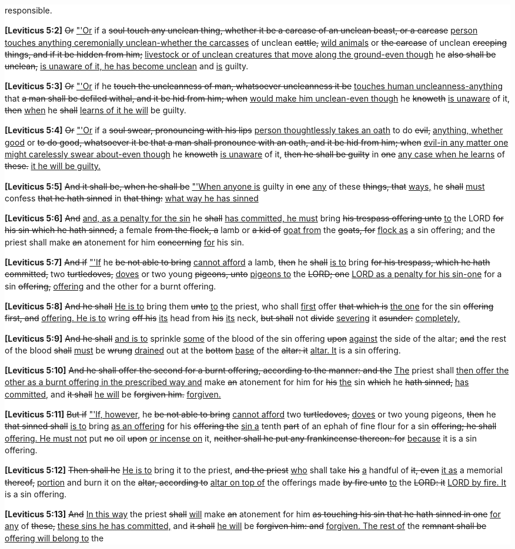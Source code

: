 responsible.</ins></p><p><b>[Leviticus 5:2]</b> <del>Or</del> <ins>"'Or</ins> if a <del>soul touch any unclean thing, whether it be a carcase of an unclean beast, or a carcase</del> <ins>person touches anything ceremonially unclean-whether the carcasses</ins> of unclean <del>cattle,</del> <ins>wild animals</ins> or <del>the carcase</del> of unclean <del>creeping things, and if it be hidden from him;</del> <ins>livestock or of unclean creatures that move along the ground-even though</ins> he <del>also shall be unclean,</del> <ins>is unaware of it, he has become unclean</ins> and <ins>is</ins> guilty.</p><p><b>[Leviticus 5:3]</b> <del>Or</del> <ins>"'Or</ins> if he <del>touch the uncleanness of man, whatsoever uncleanness it be</del> <ins>touches human uncleanness-anything</ins> that <del>a man shall be defiled withal, and it be hid from him; when</del> <ins>would make him unclean-even though</ins> he <del>knoweth</del> <ins>is unaware</ins> of it, <del>then</del> <ins>when</ins> he <del>shall</del> <ins>learns of it he will</ins> be guilty.</p><p><b>[Leviticus 5:4]</b> <del>Or</del> <ins>"'Or</ins> if a <del>soul swear, pronouncing with his lips</del> <ins>person thoughtlessly takes an oath</ins> to do <del>evil,</del> <ins>anything, whether good</ins> or <del>to do good, whatsoever it be that a man shall pronounce with an oath, and it be hid from him; when</del> <ins>evil-in any matter one might carelessly swear about-even though</ins> he <del>knoweth</del> <ins>is unaware</ins> of it, <del>then he shall be guilty</del> in <del>one</del> <ins>any case when he learns</ins> of <del>these.</del> <ins>it he will be guilty.</ins></p><p><b>[Leviticus 5:5]</b> <del>And it shall be, when he shall be</del> <ins>"'When anyone is</ins> guilty in <del>one</del> <ins>any</ins> of these <del>things, that</del> <ins>ways,</ins> he <del>shall</del> <ins>must</ins> confess <del>that he hath sinned</del> in <del>that thing:</del> <ins>what way he has sinned</ins></p><p><b>[Leviticus 5:6]</b> <del>And</del> <ins>and, as a penalty for the sin</ins> he <del>shall</del> <ins>has committed, he must</ins> bring <del>his trespass offering unto</del> <ins>to</ins> the LORD <del>for his sin which he hath sinned,</del> a female <del>from the flock, a</del> lamb or <del>a kid of</del> <ins>goat from</ins> the <del>goats, for</del> <ins>flock as</ins> a sin offering; and the priest shall make <del>an</del> atonement for him <del>concerning</del> <ins>for</ins> his sin.</p><p><b>[Leviticus 5:7]</b> <del>And if</del> <ins>"'If</ins> he <del>be not able to bring</del> <ins>cannot afford</ins> a lamb, <del>then</del> he <del>shall</del> <ins>is to</ins> bring <del>for his trespass, which he hath committed,</del> two <del>turtledoves,</del> <ins>doves</ins> or two young <del>pigeons, unto</del> <ins>pigeons to</ins> the <del>LORD; one</del> <ins>LORD as a penalty for his sin-one</ins> for a sin <del>offering,</del> <ins>offering</ins> and the other for a burnt offering.</p><p><b>[Leviticus 5:8]</b> <del>And he shall</del> <ins>He is to</ins> bring them <del>unto</del> <ins>to</ins> the priest, who shall <ins>first</ins> offer <del>that which is</del> <ins>the one</ins> for the sin <del>offering first, and</del> <ins>offering. He is to</ins> wring <del>off his</del> <ins>its</ins> head from <del>his</del> <ins>its</ins> neck, <del>but shall</del> not <del>divide</del> <ins>severing</ins> it <del>asunder:</del> <ins>completely,</ins></p><p><b>[Leviticus 5:9]</b> <del>And he shall</del> <ins>and is to</ins> sprinkle <ins>some</ins> of the blood of the sin offering <del>upon</del> <ins>against</ins> the side of the altar; <del>and</del> the rest of the blood <del>shall</del> <ins>must</ins> be <del>wrung</del> <ins>drained</ins> out at the <del>bottom</del> <ins>base</ins> of the <del>altar: it</del> <ins>altar. It</ins> is a sin offering.</p><p><b>[Leviticus 5:10]</b> <del>And he shall offer the second for a burnt offering, according to the manner: and the</del> <ins>The</ins> priest shall <ins>then offer the other as a burnt offering in the prescribed way and</ins> make <del>an</del> atonement for him for <del>his</del> <ins>the</ins> sin <del>which</del> he <del>hath sinned,</del> <ins>has committed,</ins> and <del>it shall</del> <ins>he will</ins> be <del>forgiven him.</del> <ins>forgiven.</ins></p><p><b>[Leviticus 5:11]</b> <del>But if</del> <ins>"'If, however,</ins> he <del>be not able to bring</del> <ins>cannot afford</ins> two <del>turtledoves,</del> <ins>doves</ins> or two young pigeons, <del>then</del> he <del>that sinned shall</del> <ins>is to</ins> bring <ins>as an offering</ins> for his <del>offering the</del> <ins>sin a</ins> tenth <del>part</del> of an ephah of fine flour for a sin <del>offering; he shall</del> <ins>offering. He must not</ins> put <del>no</del> oil <del>upon</del> <ins>or incense on</ins> it, <del>neither shall he put any frankincense thereon: for</del> <ins>because</ins> it is a sin offering.</p><p><b>[Leviticus 5:12]</b> <del>Then shall he</del> <ins>He is to</ins> bring it to the priest, <del>and the priest</del> <ins>who</ins> shall take <del>his</del> <ins>a</ins> handful of <del>it, even</del> <ins>it as</ins> a memorial <del>thereof,</del> <ins>portion</ins> and burn it on the <del>altar, according to</del> <ins>altar on top of</ins> the offerings made <del>by fire unto</del> <ins>to</ins> the <del>LORD: it</del> <ins>LORD by fire. It</ins> is a sin offering.</p><p><b>[Leviticus 5:13]</b> <del>And</del> <ins>In this way</ins> the priest <del>shall</del> <ins>will</ins> make <del>an</del> atonement for him <del>as touching his sin that he hath sinned in one</del> <ins>for any</ins> of <del>these,</del> <ins>these sins he has committed,</ins> and <del>it shall</del> <ins>he will</ins> be <del>forgiven him: and</del> <ins>forgiven. The rest of</ins> the <del>remnant shall be</del> <ins>offering will belong to</ins> the